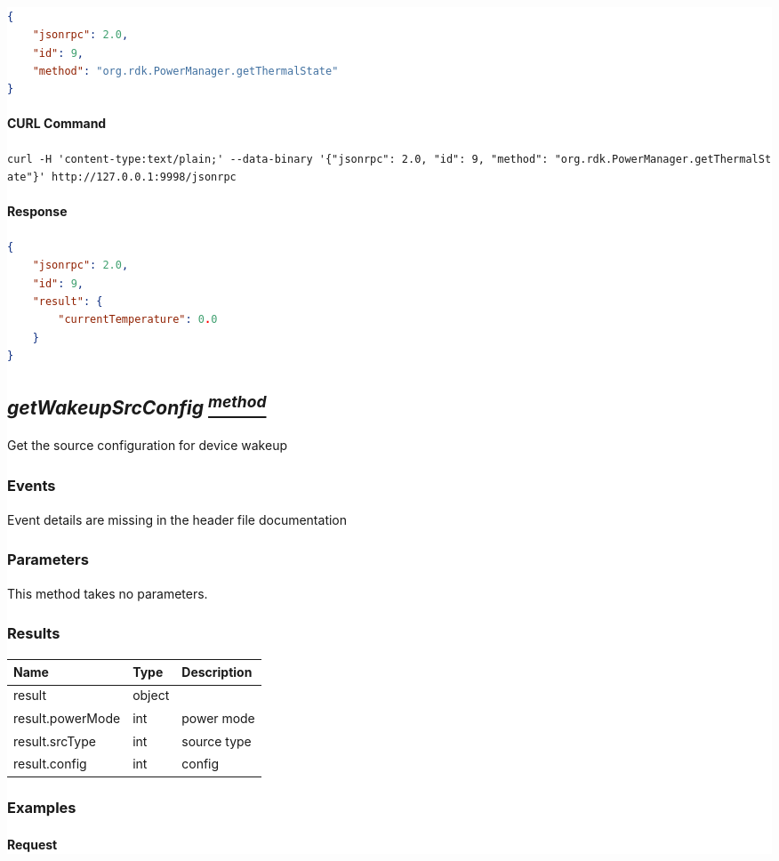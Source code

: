 ```json
{
    "jsonrpc": 2.0,
    "id": 9,
    "method": "org.rdk.PowerManager.getThermalState"
}
```


#### CURL Command

```curl
curl -H 'content-type:text/plain;' --data-binary '{"jsonrpc": 2.0, "id": 9, "method": "org.rdk.PowerManager.getThermalState"}' http://127.0.0.1:9998/jsonrpc
```


#### Response

```json
{
    "jsonrpc": 2.0,
    "id": 9,
    "result": {
        "currentTemperature": 0.0
    }
}
```

<a id="method.getWakeupSrcConfig"></a>
## *getWakeupSrcConfig [<sup>method</sup>](#head.Methods)*

Get the source configuration for device wakeup

### Events
Event details are missing in the header file documentation 
### Parameters
This method takes no parameters.
### Results
| Name | Type | Description |
| :-------- | :-------- | :-------- |
| result | object |  |
| result.powerMode | int | power mode |
| result.srcType | int | source type |
| result.config | int | config |

### Examples


#### Request
